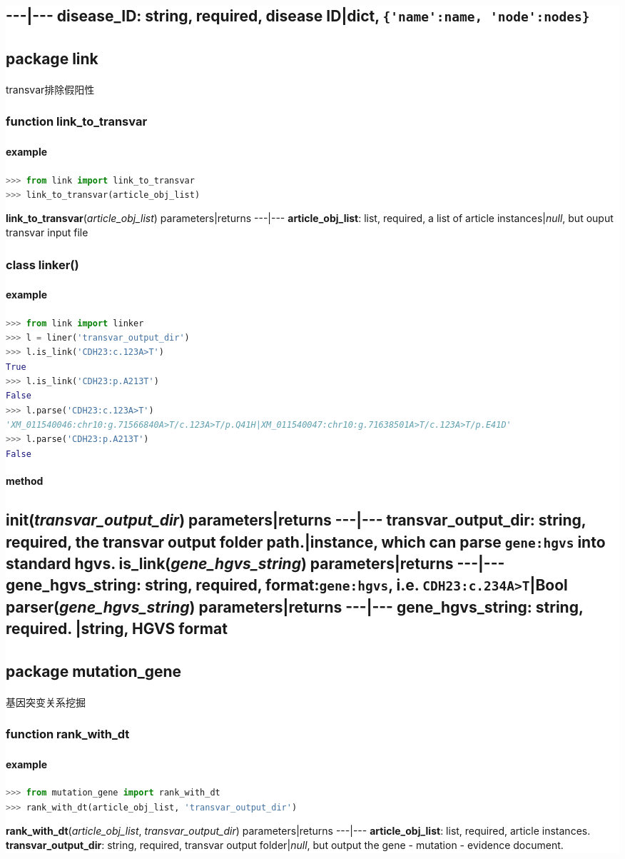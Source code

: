 ---|---
**disease_ID**: string, required, disease ID|dict, `{'name':name, 'node':nodes}`
----
## package **link**
transvar排除假阳性
### function **link_to_transvar**
#### example
```python
>>> from link import link_to_transvar
>>> link_to_transvar(article_obj_list)
```
**link_to_transvar**(*article_obj_list*)
parameters|returns
---|---
**article_obj_list**: list, required, a list of article instances|*null*, but ouput transvar input file
### class **linker**()
#### example
```python
>>> from link import linker
>>> l = liner('transvar_output_dir')
>>> l.is_link('CDH23:c.123A>T')
True
>>> l.is_link('CDH23:p.A213T')
False
>>> l.parse('CDH23:c.123A>T')
'XM_011540046:chr10:g.71566840A>T/c.123A>T/p.Q41H|XM_011540047:chr10:g.71638501A>T/c.123A>T/p.E41D'
>>> l.parse('CDH23:p.A213T')
False
```
#### method
**__init__**(*transvar_output_dir*)
parameters|returns
---|---
**transvar_output_dir**: string, required, the transvar output folder path.|instance, which can parse `gene:hgvs` into standard hgvs.
**is_link**(*gene_hgvs_string*)
parameters|returns
---|---
**gene_hgvs_string**: string, required, format:`gene:hgvs`, i.e. `CDH23:c.234A>T`|Bool
**parser**(*gene_hgvs_string*)
parameters|returns
---|---
**gene_hgvs_string**: string, required. |string, HGVS format
----
## package **mutation_gene**
基因突变关系挖掘
### function **rank_with_dt**
#### example
```python
>>> from mutation_gene import rank_with_dt
>>> rank_with_dt(article_obj_list, 'transvar_output_dir')
```
**rank_with_dt**(*article_obj_list*, *transvar_output_dir*)
parameters|returns
---|---
**article_obj_list**: list, required, article instances. **transvar_output_dir**: string, required, transvar output folder|*null*, but output the gene - mutation - evidence document.